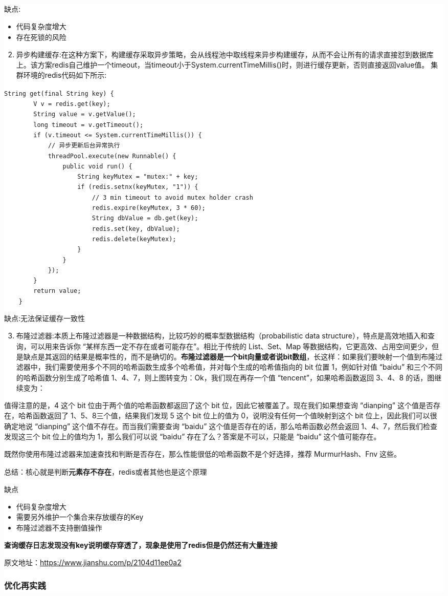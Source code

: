 缺点:
- 代码复杂度增大
- 存在死锁的风险

2. 异步构建缓存:在这种方案下，构建缓存采取异步策略，会从线程池中取线程来异步构建缓存，从而不会让所有的请求直接怼到数据库上。该方案redis自己维护一个timeout，当timeout小于System.currentTimeMillis()时，则进行缓存更新，否则直接返回value值。
集群环境的redis代码如下所示:
```
String get(final String key) {  
        V v = redis.get(key);  
        String value = v.getValue();  
        long timeout = v.getTimeout();  
        if (v.timeout <= System.currentTimeMillis()) {  
            // 异步更新后台异常执行  
            threadPool.execute(new Runnable() {  
                public void run() {  
                    String keyMutex = "mutex:" + key;  
                    if (redis.setnx(keyMutex, "1")) {  
                        // 3 min timeout to avoid mutex holder crash  
                        redis.expire(keyMutex, 3 * 60);  
                        String dbValue = db.get(key);  
                        redis.set(key, dbValue);  
                        redis.delete(keyMutex);  
                    }  
                }  
            });  
        }  
        return value;  
    }
```
缺点:无法保证缓存一致性

3. 布隆过滤器:本质上布隆过滤器是一种数据结构，比较巧妙的概率型数据结构（probabilistic data structure），特点是高效地插入和查询，可以用来告诉你 “某样东西一定不存在或者可能存在”。相比于传统的 List、Set、Map 等数据结构，它更高效、占用空间更少，但是缺点是其返回的结果是概率性的，而不是确切的。**布隆过滤器是一个bit向量或者说bit数组**，长这样：如果我们要映射一个值到布隆过滤器中，我们需要使用多个不同的哈希函数生成多个哈希值，并对每个生成的哈希值指向的 bit 位置 1，例如针对值 “baidu” 和三个不同的哈希函数分别生成了哈希值 1、4、7，则上图转变为：Ok，我们现在再存一个值 “tencent”，如果哈希函数返回 3、4、8 的话，图继续变为：

值得注意的是，4 这个 bit 位由于两个值的哈希函数都返回了这个 bit 位，因此它被覆盖了。现在我们如果想查询 “dianping” 这个值是否存在，哈希函数返回了 1、5、8三个值，结果我们发现 5 这个 bit 位上的值为 0，说明没有任何一个值映射到这个 bit 位上，因此我们可以很确定地说 “dianping” 这个值不存在。而当我们需要查询 “baidu” 这个值是否存在的话，那么哈希函数必然会返回 1、4、7，然后我们检查发现这三个 bit 位上的值均为 1，那么我们可以说 “baidu” 存在了么？答案是不可以，只能是 “baidu” 这个值可能存在。

既然你使用布隆过滤器来加速查找和判断是否存在，那么性能很低的哈希函数不是个好选择，推荐 MurmurHash、Fnv 这些。

总结：核心就是判断**元素存不存在**，redis或者其他也是这个原理

缺点
- 代码复杂度增大
- 需要另外维护一个集合来存放缓存的Key
- 布隆过滤器不支持删值操作

**查询缓存日志发现没有key说明缓存穿透了，现象是使用了redis但是仍然还有大量连接**

原文地址：https://www.jianshu.com/p/2104d11ee0a2

### 优化再实践
